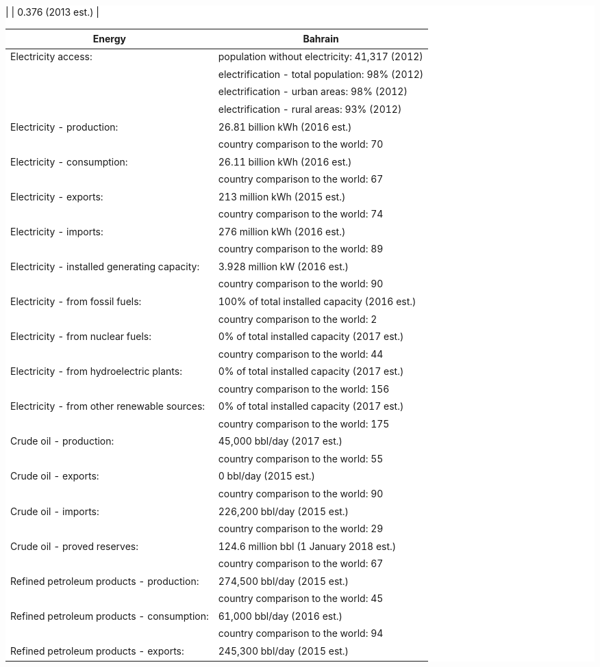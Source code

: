 | | 0.376 (2013 est.) |

| Energy | Bahrain |
| --- | --- |
| Electricity access: | population without electricity: 41,317 (2012) |
| | electrification - total population: 98% (2012) |
| | electrification - urban areas: 98% (2012) |
| | electrification - rural areas: 93% (2012) |
| Electricity - production: | 26.81 billion kWh (2016 est.) |
| | country comparison to the world: 70 |
| Electricity - consumption: | 26.11 billion kWh (2016 est.) |
| | country comparison to the world: 67 |
| Electricity - exports: | 213 million kWh (2015 est.) |
| | country comparison to the world: 74 |
| Electricity - imports: | 276 million kWh (2016 est.) |
| | country comparison to the world: 89 |
| Electricity - installed generating capacity: | 3.928 million kW (2016 est.) |
| | country comparison to the world: 90 |
| Electricity - from fossil fuels: | 100% of total installed capacity (2016 est.) |
| | country comparison to the world: 2 |
| Electricity - from nuclear fuels: | 0% of total installed capacity (2017 est.) |
| | country comparison to the world: 44 |
| Electricity - from hydroelectric plants: | 0% of total installed capacity (2017 est.) |
| | country comparison to the world: 156 |
| Electricity - from other renewable sources: | 0% of total installed capacity (2017 est.) |
| | country comparison to the world: 175 |
| Crude oil - production: | 45,000 bbl/day (2017 est.) |
| | country comparison to the world: 55 |
| Crude oil - exports: | 0 bbl/day (2015 est.) |
| | country comparison to the world: 90 |
| Crude oil - imports: | 226,200 bbl/day (2015 est.) |
| | country comparison to the world: 29 |
| Crude oil - proved reserves: | 124.6 million bbl (1 January 2018 est.) |
| | country comparison to the world: 67 |
| Refined petroleum products - production: | 274,500 bbl/day (2015 est.) |
| | country comparison to the world: 45 |
| Refined petroleum products - consumption: | 61,000 bbl/day (2016 est.) |
| | country comparison to the world: 94 |
| Refined petroleum products - exports: | 245,300 bbl/day (2015 est.) |